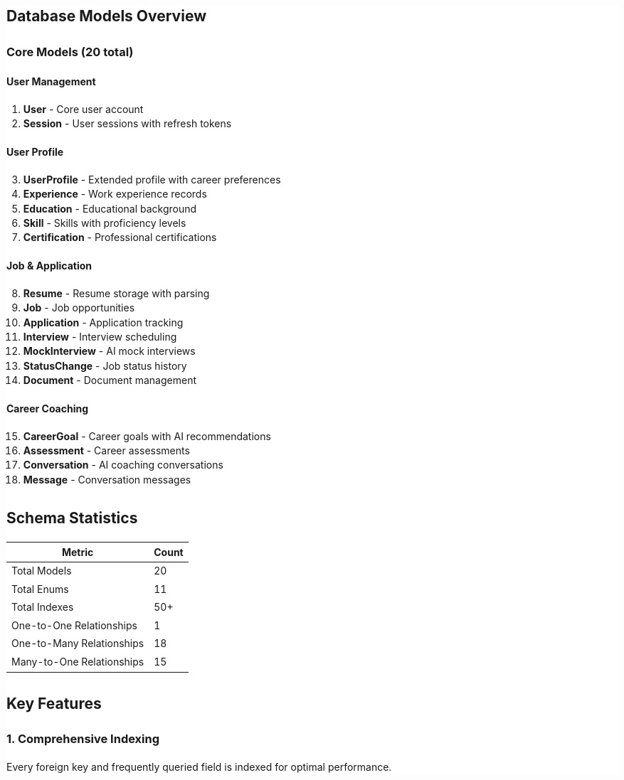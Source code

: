 ## Database Models Overview

### Core Models (20 total)

#### User Management
1. **User** - Core user account
2. **Session** - User sessions with refresh tokens

#### User Profile
3. **UserProfile** - Extended profile with career preferences
4. **Experience** - Work experience records
5. **Education** - Educational background
6. **Skill** - Skills with proficiency levels
7. **Certification** - Professional certifications

#### Job & Application
8. **Resume** - Resume storage with parsing
9. **Job** - Job opportunities
10. **Application** - Application tracking
11. **Interview** - Interview scheduling
12. **MockInterview** - AI mock interviews
13. **StatusChange** - Job status history
14. **Document** - Document management

#### Career Coaching
15. **CareerGoal** - Career goals with AI recommendations
16. **Assessment** - Career assessments
17. **Conversation** - AI coaching conversations
18. **Message** - Conversation messages

## Schema Statistics

| Metric                    | Count |
|---------------------------|-------|
| Total Models              | 20    |
| Total Enums               | 11    |
| Total Indexes             | 50+   |
| One-to-One Relationships  | 1     |
| One-to-Many Relationships | 18    |
| Many-to-One Relationships | 15    |

## Key Features

### 1. Comprehensive Indexing
Every foreign key and frequently queried field is indexed for optimal performance.
